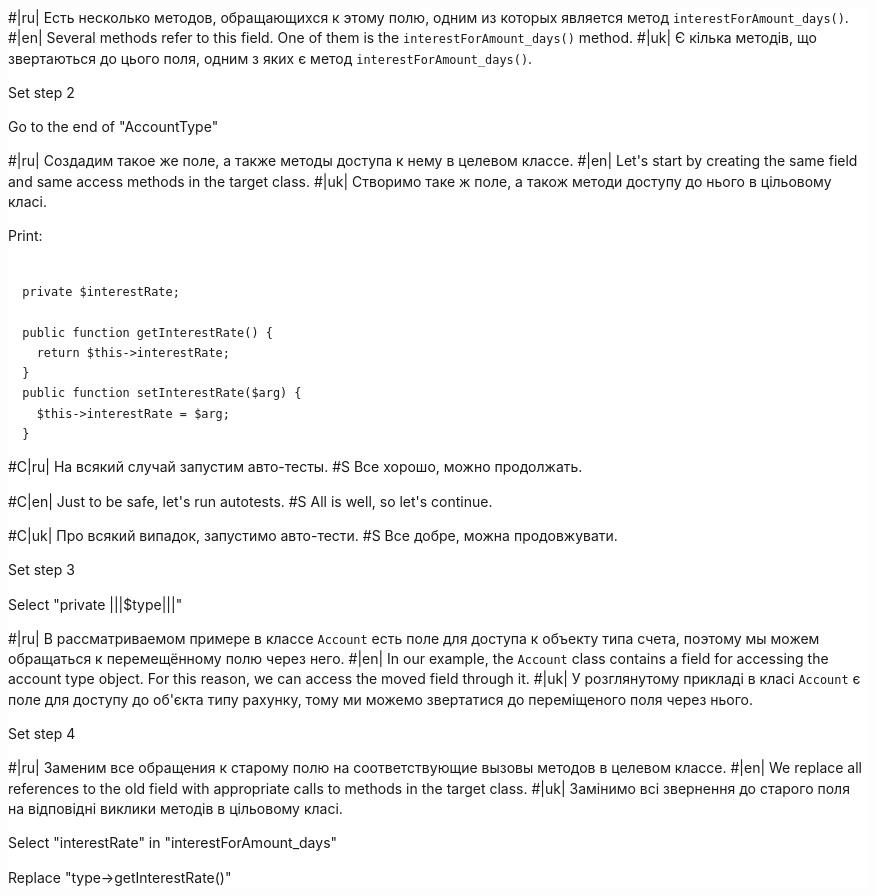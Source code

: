 #|ru| Есть несколько методов, обращающихся к этому полю, одним из которых является метод <code>interestForAmount_days()</code>.
#|en| Several methods refer to this field. One of them is the <code>interestForAmount_days()</code> method.
#|uk| Є кілька методів, що звертаються до цього поля, одним з яких є метод <code>interestForAmount_days()</code>.

Set step 2

Go to the end of "AccountType"

#|ru| Создадим такое же поле, а также методы доступа к нему в целевом классе.
#|en| Let's start by creating the same field and same access methods in the target class.
#|uk| Створимо таке ж поле, а також методи доступу до нього в цільовому класі.

Print:
```

  private $interestRate;

  public function getInterestRate() {
    return $this->interestRate;
  }
  public function setInterestRate($arg) {
    $this->interestRate = $arg;
  }
```

#C|ru| На всякий случай запустим авто-тесты.
#S Все хорошо, можно продолжать.

#C|en| Just to be safe, let's run autotests.
#S All is well, so let's continue.

#C|uk| Про всякий випадок, запустимо авто-тести.
#S Все добре, можна продовжувати.

Set step 3

Select "private |||$type|||"

#|ru| В рассматриваемом примере в классе <code>Account</code> есть поле для доступа к объекту типа счета, поэтому мы можем обращаться к перемещённому полю через него.
#|en| In our example, the <code>Account</code> class contains a field for accessing the account type object. For this reason, we can access the moved field through it.
#|uk| У розглянутому прикладі в класі <code>Account</code> є поле для доступу до об'єкта типу рахунку, тому ми можемо звертатися до переміщеного поля через нього.

Set step 4

#|ru| Заменим все обращения к старому полю на соответствующие вызовы методов в целевом классе.
#|en| We replace all references to the old field with appropriate calls to methods in the target class.
#|uk| Замінимо всі звернення до старого поля на відповідні виклики методів в цільовому класі.

Select "interestRate" in "interestForAmount_days"

Replace "type->getInterestRate()"
